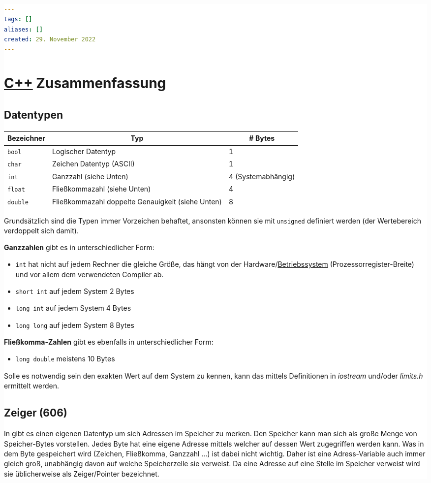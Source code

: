```yaml
---
tags: []
aliases: []
created: 29. November 2022
---
```


# [C++](Cpp.md) Zusammenfassung

## Datentypen

| Bezeichner | Typ                                               | # Bytes            |
| ---------- | ------------------------------------------------- | ------------------ |
| `bool`     | Logischer Datentyp                                | 1                  |
| `char`     | Zeichen Datentyp (ASCII)                          | 1                  |
| `int`      | Ganzzahl (siehe Unten)                            | 4 (Systemabhängig) |
| `float`    | Fließkommazahl (siehe Unten)                      | 4                  |
| `double`   | Fließkommazahl doppelte Genauigkeit (siehe Unten) | 8                  |

Grundsätzlich sind die Typen immer Vorzeichen behaftet, ansonsten können sie mit `unsigned` definiert werden (der Wertebereich verdoppelt sich damit).

**Ganzzahlen** gibt es in unterschiedlicher Form:

- `int`	hat nicht auf jedem Rechner die gleiche Größe, das hängt von der Hardware/[Betriebssystem](../Operating%20Systems/Operating%20Systems.md) (Prozessorregister-Breite) und vor allem dem verwendeten Compiler ab.

- `short int`	auf jedem System 2 Bytes

- `long int`	auf jedem System 4 Bytes

- `long long`	auf jedem System 8 Bytes

**Fließkomma-Zahlen** gibt es ebenfalls in unterschiedlicher Form:

- `long double`	meistens 10 Bytes

Solle es notwendig sein den exakten Wert auf dem System zu kennen, kann das mittels Definitionen in *iostream* und/oder *limits.h* ermittelt werden.

## Zeiger (606)

In gibt es einen eigenen Datentyp um sich Adressen im Speicher zu merken. Den Speicher kann man sich als große Menge von Speicher-Bytes vorstellen. Jedes Byte hat eine eigene Adresse mittels welcher auf dessen Wert zugegriffen werden kann. Was in dem Byte gespeichert wird (Zeichen, Fließkomma, Ganzzahl …) ist dabei nicht wichtig. Daher ist eine Adress-Variable auch immer gleich groß, unabhängig davon auf welche Speicherzelle sie verweist. Da eine Adresse auf eine Stelle im Speicher verweist wird sie üblicherweise als Zeiger/Pointer bezeichnet.
